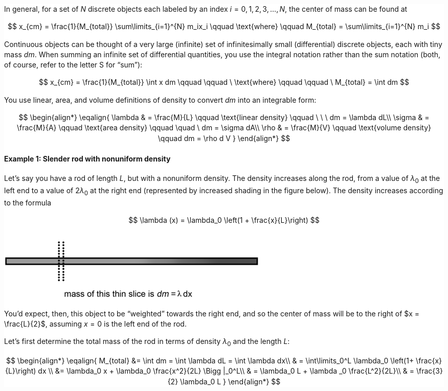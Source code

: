 In general, for a set of $N$ discrete objects each labeled by an index $i = 0, 1, 2, 3, \ldots, N$, the center of mass can be found at

$$
x_{cm} = \frac{1}{M_{total}} \sum\limits_{i=1}^{N} m_ix_i \qquad \text{where} \qquad M_{total} = \sum\limits_{i=1}^{N} m_i
$$

Continuous objects can be thought of a very large (infinite) set of infinitesimally small (differential) discrete objects, each with tiny mass $dm$. When summing an infinite set of differential quantities, you use the integral notation rather than the sum notation (both, of course, refer to the letter S for “sum”):

$$
x_{cm} = \frac{1}{M_{total}} \int x dm \qquad \qquad \ \text{where} \qquad \qquad \ M_{total} = \int dm
$$

You use linear, area, and volume definitions of density to convert $dm$ into an integrable form:

$$
\begin{align*}
\eqalign{
\lambda & = \frac{M}{L} \qquad \text{linear density} \qquad \ \ \ dm = \lambda dL\\
\sigma & = \frac{M}{A} \qquad \text{area density} \qquad \quad \ dm = \sigma dA\\
\rho & = \frac{M}{V} \qquad \text{volume density} \qquad dm = \rho d V
}
\end{align*}
$$

#### Example 1: Slender rod with nonuniform density

Let’s say you have a rod of length $L$, but with a nonuniform density. The density increases along the rod, from a value of $\lambda_0$ at the left end to a value of $2 \lambda_0$ at the right end (represented by increased shading in the figure below). The density increases according to the formula

$$
\lambda (x) = \lambda_0 \left(1 + \frac{x}{L}\right)
$$

![0](media/33.png)

You’d expect, then, this object to be “weighted” towards the right end, and so the center of mass will be to the right of $x = \frac{L}{2}$, assuming $x = 0$ is the left end of the rod.

Let’s first determine the total mass of the rod in terms of density $\lambda_0$ and the length $L$:

$$
\begin{align*}
\eqalign{
M_{total} &= \int dm = \int \lambda dL = \int \lambda dx\\
& = \int\limits_0^L \lambda_0 \left(1+ \frac{x}{L}\right) dx \\
&= \lambda_0 x + \lambda_0 \frac{x^2}{2L} \Bigg |_0^L\\
& = \lambda_0 L + \lambda _0 \frac{L^2}{2L}\\
& = \frac{3}{2} \lambda_0 L
}
\end{align*}
$$
